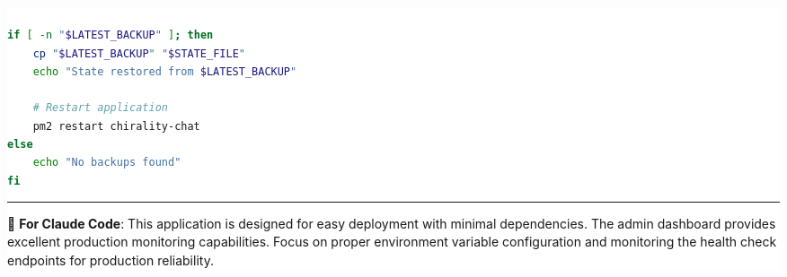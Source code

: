 ```bash

if [ -n "$LATEST_BACKUP" ]; then
    cp "$LATEST_BACKUP" "$STATE_FILE"
    echo "State restored from $LATEST_BACKUP"
    
    # Restart application
    pm2 restart chirality-chat
else
    echo "No backups found"
fi
```

---

🚀 **For Claude Code**: This application is designed for easy deployment with minimal dependencies. The admin dashboard provides excellent production monitoring capabilities. Focus on proper environment variable configuration and monitoring the health check endpoints for production reliability.